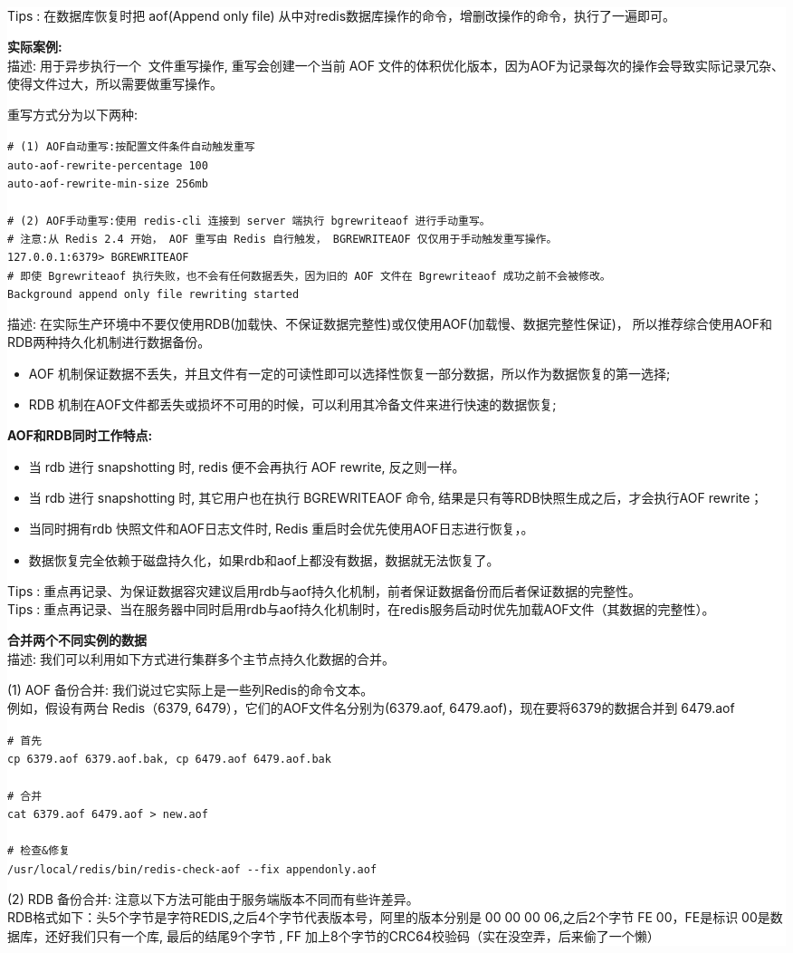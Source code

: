 Tips : 在数据库恢复时把 aof(Append only file) 从中对redis数据库操作的命令，增删改操作的命令，执行了一遍即可。

**实际案例:**  
描述: 用于异步执行一个  文件重写操作, 重写会创建一个当前 AOF 文件的体积优化版本，因为AOF为记录每次的操作会导致实际记录冗杂、使得文件过大，所以需要做重写操作。

重写方式分为以下两种:

```
# (1) AOF自动重写:按配置文件条件自动触发重写
auto-aof-rewrite-percentage 100
auto-aof-rewrite-min-size 256mb

# (2) AOF手动重写:使用 redis-cli 连接到 server 端执行 bgrewriteaof 进行手动重写。
# 注意:从 Redis 2.4 开始， AOF 重写由 Redis 自行触发， BGREWRITEAOF 仅仅用于手动触发重写操作。
127.0.0.1:6379> BGREWRITEAOF
# 即使 Bgrewriteaof 执行失败，也不会有任何数据丢失，因为旧的 AOF 文件在 Bgrewriteaof 成功之前不会被修改。
Background append only file rewriting started
```

描述: 在实际生产环境中不要仅使用RDB(加载快、不保证数据完整性)或仅使用AOF(加载慢、数据完整性保证)， 所以推荐综合使用AOF和RDB两种持久化机制进行数据备份。

-   AOF 机制保证数据不丢失，并且文件有一定的可读性即可以选择性恢复一部分数据，所以作为数据恢复的第一选择;
    
-   RDB 机制在AOF文件都丢失或损坏不可用的时候，可以利用其冷备文件来进行快速的数据恢复;
    

**AOF和RDB同时工作特点:**

-   当 rdb 进行 snapshotting 时, redis 便不会再执行 AOF rewrite, 反之则一样。
    
-   当 rdb 进行 snapshotting 时, 其它用户也在执行 BGREWRITEAOF 命令, 结果是只有等RDB快照生成之后，才会执行AOF rewrite；
    
-   当同时拥有rdb 快照文件和AOF日志文件时, Redis 重启时会优先使用AOF日志进行恢复，。
    
-   数据恢复完全依赖于磁盘持久化，如果rdb和aof上都没有数据，数据就无法恢复了。
    

Tips : 重点再记录、为保证数据容灾建议启用rdb与aof持久化机制，前者保证数据备份而后者保证数据的完整性。  
Tips : 重点再记录、当在服务器中同时启用rdb与aof持久化机制时，在redis服务启动时优先加载AOF文件（其数据的完整性）。

**合并两个不同实例的数据**  
描述: 我们可以利用如下方式进行集群多个主节点持久化数据的合并。

(1) AOF 备份合并: 我们说过它实际上是一些列Redis的命令文本。  
例如，假设有两台 Redis（6379, 6479），它们的AOF文件名分别为(6379.aof, 6479.aof)，现在要将6379的数据合并到 6479.aof

```
# 首先
cp 6379.aof 6379.aof.bak, cp 6479.aof 6479.aof.bak

# 合并
cat 6379.aof 6479.aof > new.aof

# 检查&修复
/usr/local/redis/bin/redis-check-aof --fix appendonly.aof
```

(2) RDB 备份合并: 注意以下方法可能由于服务端版本不同而有些许差异。  
RDB格式如下：头5个字节是字符REDIS,之后4个字节代表版本号，阿里的版本分别是 00 00 00 06,之后2个字节 FE 00，FE是标识 00是数据库，还好我们只有一个库, 最后的结尾9个字节 , FF 加上8个字节的CRC64校验码（实在没空弄，后来偷了一个懒）
